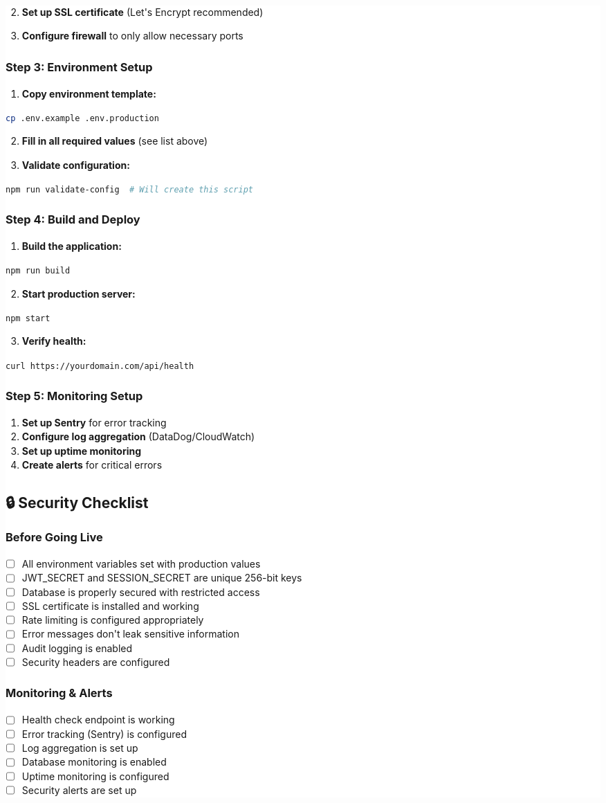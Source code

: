 2. **Set up SSL certificate** (Let's Encrypt recommended)

3. **Configure firewall** to only allow necessary ports

### Step 3: Environment Setup

1. **Copy environment template:**
```bash
cp .env.example .env.production
```

2. **Fill in all required values** (see list above)

3. **Validate configuration:**
```bash
npm run validate-config  # Will create this script
```

### Step 4: Build and Deploy

1. **Build the application:**
```bash
npm run build
```

2. **Start production server:**
```bash
npm start
```

3. **Verify health:**
```bash
curl https://yourdomain.com/api/health
```

### Step 5: Monitoring Setup

1. **Set up Sentry** for error tracking
2. **Configure log aggregation** (DataDog/CloudWatch)
3. **Set up uptime monitoring**
4. **Create alerts** for critical errors

## 🔒 Security Checklist

### Before Going Live
- [ ] All environment variables set with production values
- [ ] JWT_SECRET and SESSION_SECRET are unique 256-bit keys
- [ ] Database is properly secured with restricted access
- [ ] SSL certificate is installed and working
- [ ] Rate limiting is configured appropriately
- [ ] Error messages don't leak sensitive information
- [ ] Audit logging is enabled
- [ ] Security headers are configured

### Monitoring & Alerts
- [ ] Health check endpoint is working
- [ ] Error tracking (Sentry) is configured
- [ ] Log aggregation is set up
- [ ] Database monitoring is enabled
- [ ] Uptime monitoring is configured
- [ ] Security alerts are set up
